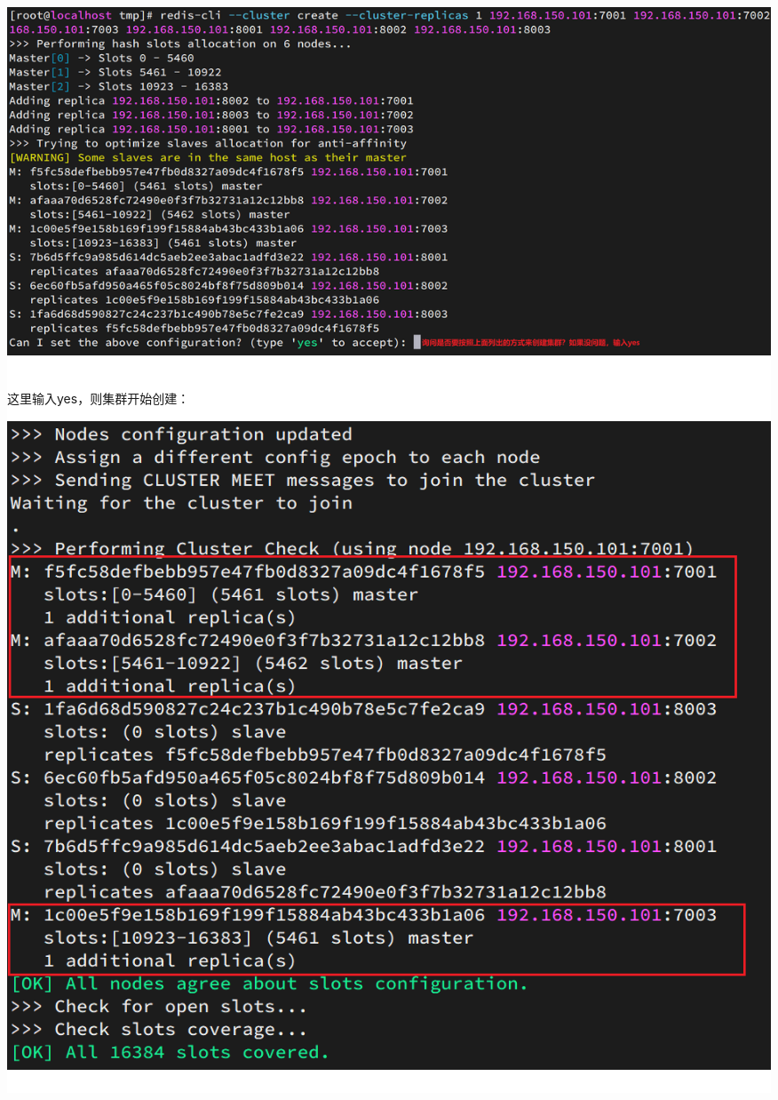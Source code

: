![image-20210702181101969](SpringCloud基础7——Redis分布式缓存，RDB,AOF持久化+主从+哨兵+分片集群.assets/97cf94e7a30e0a163915faa1c3ff50c2.png)![点击并拖拽以移动](data:image/gif;base64,R0lGODlhAQABAPABAP///wAAACH5BAEKAAAALAAAAAABAAEAAAICRAEAOw==)

这里输入yes，则集群开始创建：

![image-20210702181215705](SpringCloud基础7——Redis分布式缓存，RDB,AOF持久化+主从+哨兵+分片集群.assets/70afbeb3b9a0c6de6b1c6691b9387fa8.png)![点击并拖拽以移动](data:image/gif;base64,R0lGODlhAQABAPABAP///wAAACH5BAEKAAAALAAAAAABAAEAAAICRAEAOw==)

